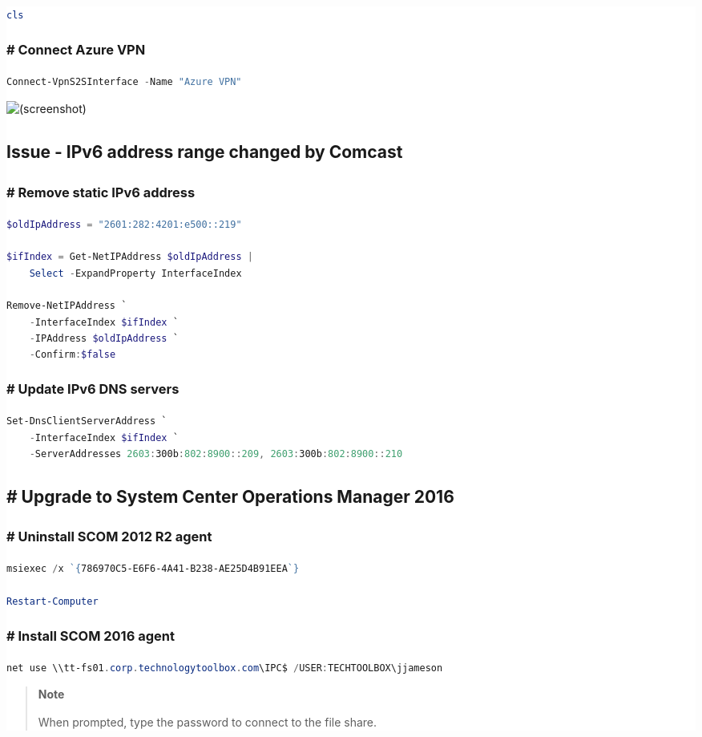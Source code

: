 ```PowerShell
cls
```

### # Connect Azure VPN

```PowerShell
Connect-VpnS2SInterface -Name "Azure VPN"
```

![(screenshot)](https://assets.technologytoolbox.com/screenshots/F5/BFCE3E53A37ECD5B0EAB68FE5C1100CDF93774F5.png)

## Issue - IPv6 address range changed by Comcast

### # Remove static IPv6 address

```PowerShell
$oldIpAddress = "2601:282:4201:e500::219"

$ifIndex = Get-NetIPAddress $oldIpAddress |
    Select -ExpandProperty InterfaceIndex

Remove-NetIPAddress `
    -InterfaceIndex $ifIndex `
    -IPAddress $oldIpAddress `
    -Confirm:$false
```

### # Update IPv6 DNS servers

```PowerShell
Set-DnsClientServerAddress `
    -InterfaceIndex $ifIndex `
    -ServerAddresses 2603:300b:802:8900::209, 2603:300b:802:8900::210
```

## # Upgrade to System Center Operations Manager 2016

### # Uninstall SCOM 2012 R2 agent

```PowerShell
msiexec /x `{786970C5-E6F6-4A41-B238-AE25D4B91EEA`}

Restart-Computer
```

### # Install SCOM 2016 agent

```PowerShell
net use \\tt-fs01.corp.technologytoolbox.com\IPC$ /USER:TECHTOOLBOX\jjameson
```

> **Note**
>
> When prompted, type the password to connect to the file share.
